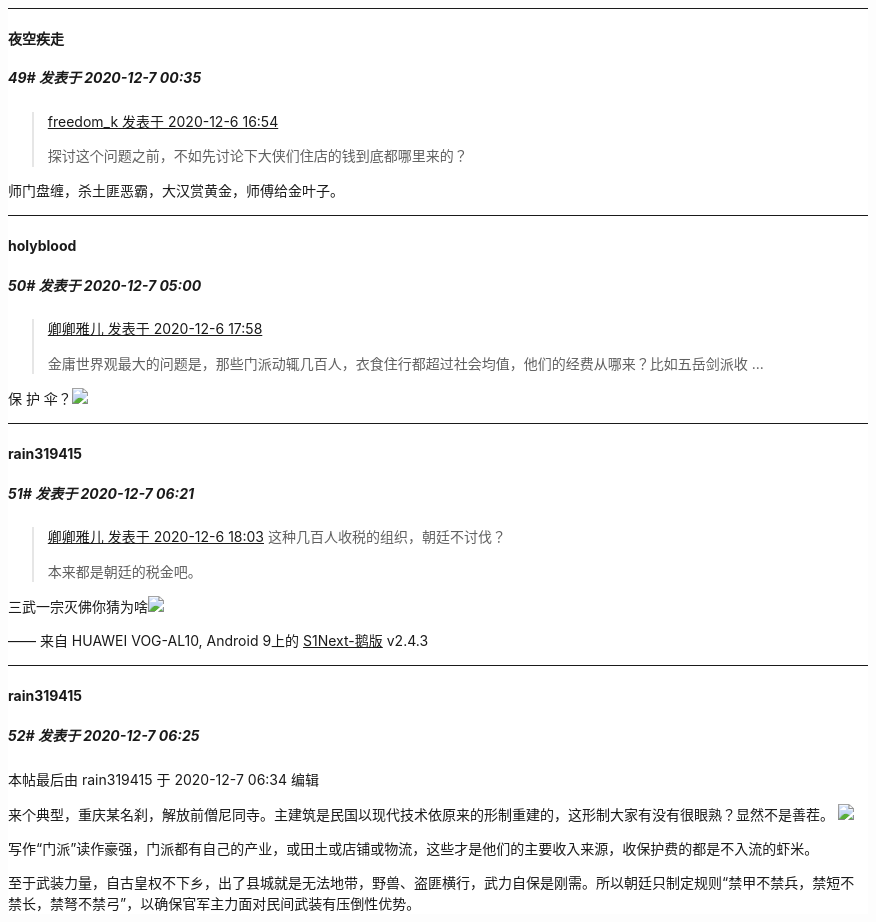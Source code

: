 -----

####  夜空疾走  
##### 49#       发表于 2020-12-7 00:35


<blockquote><a href="httphttps://bbs.saraba1st.com/2b/forum.php?mod=redirect&amp;goto=findpost&amp;pid=49629171&amp;ptid=1976026" target="_blank">freedom_k 发表于 2020-12-6 16:54</a>

探讨这个问题之前，不如先讨论下大侠们住店的钱到底都哪里来的？</blockquote>
师门盘缠，杀土匪恶霸，大汉赏黄金，师傅给金叶子。


-----

####  holyblood  
##### 50#       发表于 2020-12-7 05:00


<blockquote><a href="httphttps://bbs.saraba1st.com/2b/forum.php?mod=redirect&amp;goto=findpost&amp;pid=49629942&amp;ptid=1976026" target="_blank">卿卿雅儿 发表于 2020-12-6 17:58</a>

金庸世界观最大的问题是，那些门派动辄几百人，衣食住行都超过社会均值，他们的经费从哪来？比如五岳剑派收 ...</blockquote>
保 护 伞？<img src="https://static.saraba1st.com/image/smiley/face2017/245.png" referrerpolicy="no-referrer">


-----

####  rain319415  
##### 51#       发表于 2020-12-7 06:21


<blockquote><a href="httphttps://bbs.saraba1st.com/2b/forum.php?mod=redirect&amp;goto=findpost&amp;pid=49630001&amp;ptid=1976026" target="_blank">卿卿雅儿 发表于 2020-12-6 18:03</a>
这种几百人收税的组织，朝廷不讨伐？

本来都是朝廷的税金吧。</blockquote>
三武一宗灭佛你猜为啥<img src="https://static.saraba1st.com/image/smiley/face2017/033.png" referrerpolicy="no-referrer">

—— 来自 HUAWEI VOG-AL10, Android 9上的 [S1Next-鹅版](https://github.com/ykrank/S1-Next/releases) v2.4.3


-----

####  rain319415  
##### 52#       发表于 2020-12-7 06:25


 本帖最后由 rain319415 于 2020-12-7 06:34 编辑 

来个典型，重庆某名刹，解放前僧尼同寺。主建筑是民国以现代技术依原来的形制重建的，这形制大家有没有很眼熟？显然不是善茬。
<img src="https://p.sda1.dev/0/f90a92a25f1a8419317f3c912a4e4a7e/IMG_CMP_176318348.jpeg" referrerpolicy="no-referrer">

写作“门派”读作豪强，门派都有自己的产业，或田土或店铺或物流，这些才是他们的主要收入来源，收保护费的都是不入流的虾米。

至于武装力量，自古皇权不下乡，出了县城就是无法地带，野兽、盗匪横行，武力自保是刚需。所以朝廷只制定规则“禁甲不禁兵，禁短不禁长，禁弩不禁弓”，以确保官军主力面对民间武装有压倒性优势。
